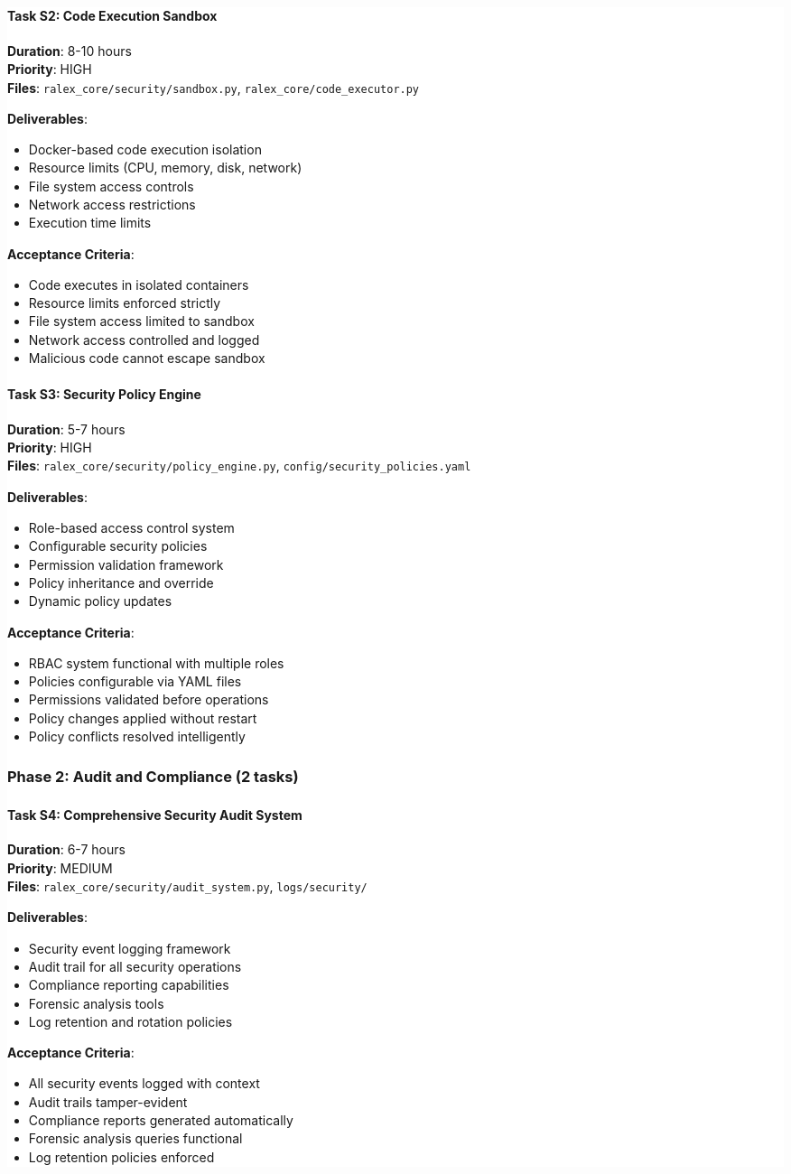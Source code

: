 #### **Task S2: Code Execution Sandbox**
**Duration**: 8-10 hours  
**Priority**: HIGH  
**Files**: `ralex_core/security/sandbox.py`, `ralex_core/code_executor.py`

**Deliverables**:
- Docker-based code execution isolation
- Resource limits (CPU, memory, disk, network)
- File system access controls
- Network access restrictions  
- Execution time limits

**Acceptance Criteria**:
- Code executes in isolated containers
- Resource limits enforced strictly
- File system access limited to sandbox
- Network access controlled and logged
- Malicious code cannot escape sandbox

#### **Task S3: Security Policy Engine**
**Duration**: 5-7 hours  
**Priority**: HIGH  
**Files**: `ralex_core/security/policy_engine.py`, `config/security_policies.yaml`

**Deliverables**:
- Role-based access control system
- Configurable security policies
- Permission validation framework
- Policy inheritance and override
- Dynamic policy updates

**Acceptance Criteria**:
- RBAC system functional with multiple roles
- Policies configurable via YAML files
- Permissions validated before operations
- Policy changes applied without restart
- Policy conflicts resolved intelligently

### **Phase 2: Audit and Compliance (2 tasks)**

#### **Task S4: Comprehensive Security Audit System**
**Duration**: 6-7 hours  
**Priority**: MEDIUM  
**Files**: `ralex_core/security/audit_system.py`, `logs/security/`

**Deliverables**:
- Security event logging framework
- Audit trail for all security operations
- Compliance reporting capabilities
- Forensic analysis tools
- Log retention and rotation policies

**Acceptance Criteria**:
- All security events logged with context
- Audit trails tamper-evident
- Compliance reports generated automatically
- Forensic analysis queries functional
- Log retention policies enforced

